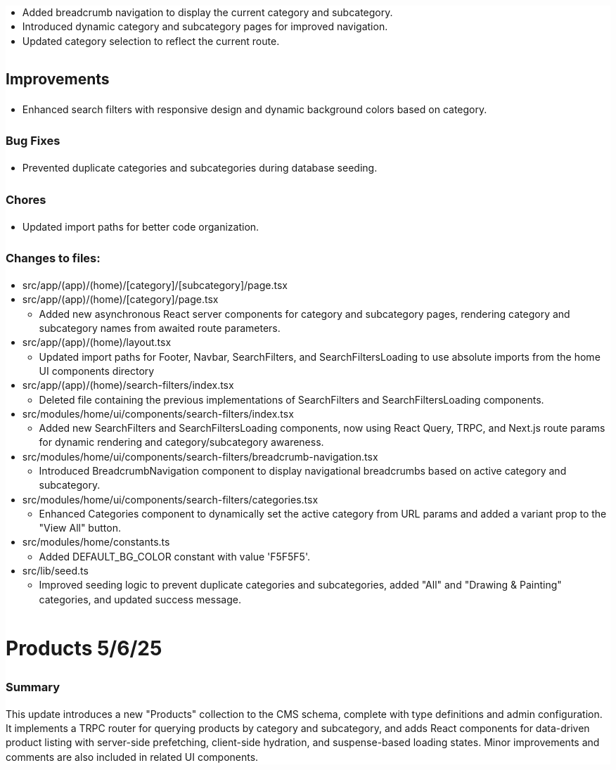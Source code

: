 - Added breadcrumb navigation to display the current category and subcategory.
- Introduced dynamic category and subcategory pages for improved navigation.
- Updated category selection to reflect the current route.

## Improvements

- Enhanced search filters with responsive design and dynamic background colors based on category.

### Bug Fixes

- Prevented duplicate categories and subcategories during database seeding.

### Chores

- Updated import paths for better code organization.

### Changes to files:

- src/app/(app)/(home)/[category]/[subcategory]/page.tsx
- src/app/(app)/(home)/[category]/page.tsx
  - Added new asynchronous React server components for category and subcategory pages, rendering category and subcategory names from awaited route parameters.
- src/app/(app)/(home)/layout.tsx
  - Updated import paths for Footer, Navbar, SearchFilters, and SearchFiltersLoading to use absolute imports from the home UI components directory
- src/app/(app)/(home)/search-filters/index.tsx
  - Deleted file containing the previous implementations of SearchFilters and SearchFiltersLoading components.
- src/modules/home/ui/components/search-filters/index.tsx
  - Added new SearchFilters and SearchFiltersLoading components, now using React Query, TRPC, and Next.js route params for dynamic rendering and category/subcategory awareness.
- src/modules/home/ui/components/search-filters/breadcrumb-navigation.tsx
  - Introduced BreadcrumbNavigation component to display navigational breadcrumbs based on active category and subcategory.
- src/modules/home/ui/components/search-filters/categories.tsx
  - Enhanced Categories component to dynamically set the active category from URL params and added a variant prop to the "View All" button.
- src/modules/home/constants.ts
  - Added DEFAULT_BG_COLOR constant with value 'F5F5F5'.
- src/lib/seed.ts
  - Improved seeding logic to prevent duplicate categories and subcategories, added "All" and "Drawing & Painting" categories, and updated success message.

# Products 5/6/25

### Summary

This update introduces a new "Products" collection to the CMS schema, complete with type definitions and admin configuration. It implements a TRPC router for querying products by category and subcategory, and adds React components for data-driven product listing with server-side prefetching, client-side hydration, and suspense-based loading states. Minor improvements and comments are also included in related UI components.
